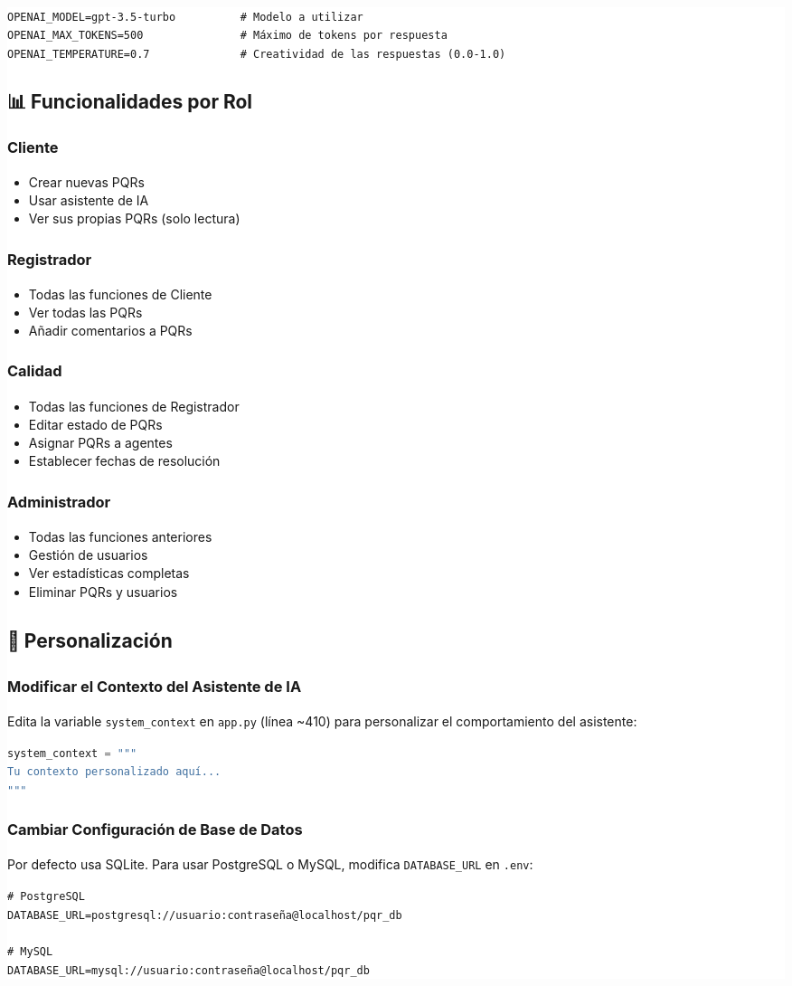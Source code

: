 ```env
OPENAI_MODEL=gpt-3.5-turbo          # Modelo a utilizar
OPENAI_MAX_TOKENS=500               # Máximo de tokens por respuesta
OPENAI_TEMPERATURE=0.7              # Creatividad de las respuestas (0.0-1.0)
```

## 📊 Funcionalidades por Rol

### Cliente
- Crear nuevas PQRs
- Usar asistente de IA
- Ver sus propias PQRs (solo lectura)

### Registrador
- Todas las funciones de Cliente
- Ver todas las PQRs
- Añadir comentarios a PQRs

### Calidad
- Todas las funciones de Registrador
- Editar estado de PQRs
- Asignar PQRs a agentes
- Establecer fechas de resolución

### Administrador
- Todas las funciones anteriores
- Gestión de usuarios
- Ver estadísticas completas
- Eliminar PQRs y usuarios

## 🔧 Personalización

### Modificar el Contexto del Asistente de IA

Edita la variable `system_context` en `app.py` (línea ~410) para personalizar el comportamiento del asistente:

```python
system_context = """
Tu contexto personalizado aquí...
"""
```

### Cambiar Configuración de Base de Datos

Por defecto usa SQLite. Para usar PostgreSQL o MySQL, modifica `DATABASE_URL` en `.env`:

```env
# PostgreSQL
DATABASE_URL=postgresql://usuario:contraseña@localhost/pqr_db

# MySQL
DATABASE_URL=mysql://usuario:contraseña@localhost/pqr_db
```
